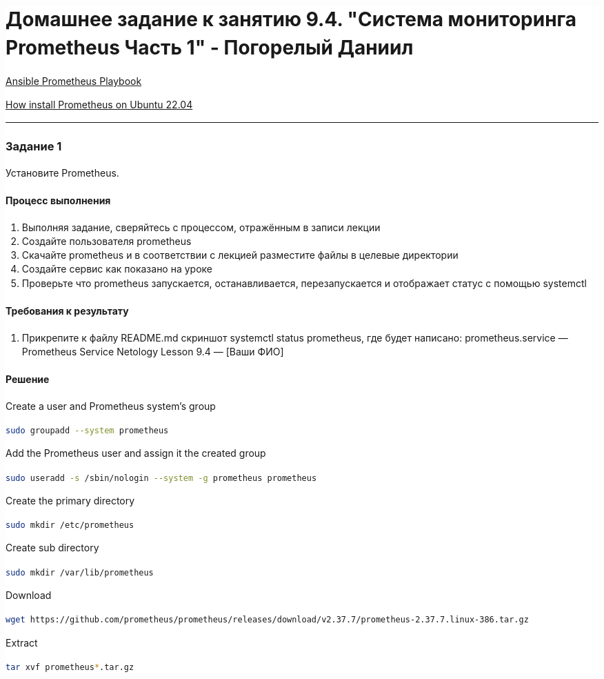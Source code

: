 # Домашнее задание к занятию 9.4. "Система мониторинга Prometheus Часть 1" - Погорелый Даниил

[Ansible Prometheus Playbook](https://github.com/mesaguy/ansible-prometheus)

[How install Prometheus on Ubuntu 22.04](https://itslinuxfoss.com/how-to-install-prometheus-on-ubuntu-22-04-lts/)

---

### Задание 1
Установите Prometheus.

#### Процесс выполнения
1. Выполняя задание, сверяйтесь с процессом, отражённым в записи лекции
2. Создайте пользователя prometheus
3. Скачайте prometheus и в соответствии с лекцией разместите файлы в целевые директории
4. Создайте сервис как показано на уроке
5. Проверьте что prometheus запускается, останавливается, перезапускается и отображает статус с помощью systemctl

#### Требования к результату
1. Прикрепите к файлу README.md скриншот systemctl status prometheus, где будет написано: prometheus.service — Prometheus Service Netology Lesson 9.4 — [Ваши ФИО]

#### Решение

Create a user and Prometheus system’s group
```bash
sudo groupadd --system prometheus
```

Add the Prometheus user and assign it the created group
```bash
sudo useradd -s /sbin/nologin --system -g prometheus prometheus
```

Create the primary directory
```bash
sudo mkdir /etc/prometheus
```

Create sub directory
```bash
sudo mkdir /var/lib/prometheus
```

Download
```bash
wget https://github.com/prometheus/prometheus/releases/download/v2.37.7/prometheus-2.37.7.linux-386.tar.gz
```

Extract
```bash
tar xvf prometheus*.tar.gz
```
